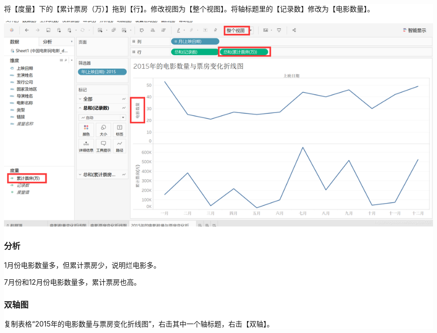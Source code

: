 将【度量】下的【累计票房（万）】拖到【行】。修改视图为【整个视图】。将轴标题里的【记录数】修改为【电影数量】。

![Tableau%20%E4%BA%8C%E3%80%81%204eec0/20210611173628676.png](Tableau%20%E4%BA%8C%E3%80%81%204eec0/20210611173628676.png)

### 分析

1月份电影数量多，但累计票房少，说明烂电影多。

7月份和12月份电影数量多，累计票房也高。

### 双轴图

复制表格“2015年的电影数量与票房变化折线图”，右击其中一个轴标题，右击【双轴】。
